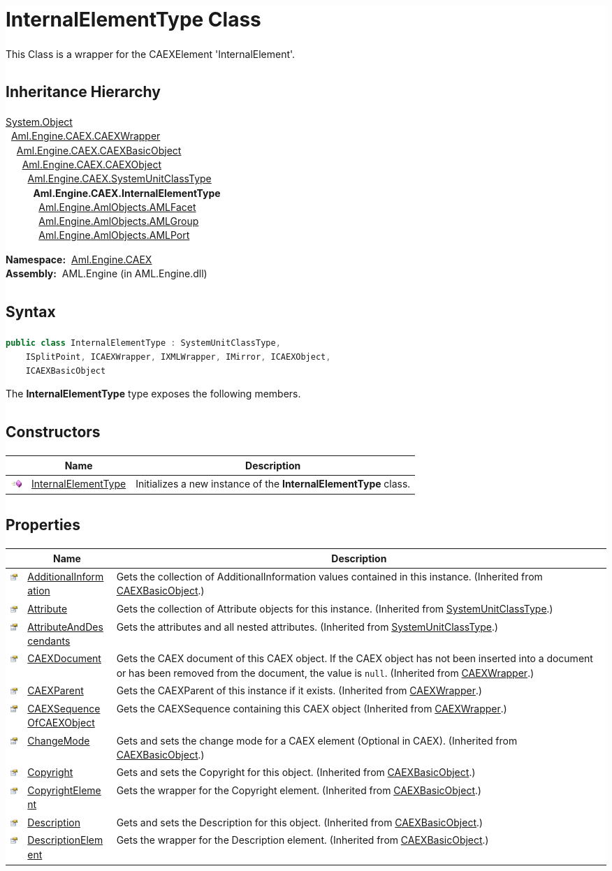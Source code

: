 InternalElementType Class
=========================
This Class is a wrapper for the CAEXElement 'InternalElement'.


Inheritance Hierarchy
---------------------
[System.Object][1]  
  [Aml.Engine.CAEX.CAEXWrapper][2]  
    [Aml.Engine.CAEX.CAEXBasicObject][3]  
      [Aml.Engine.CAEX.CAEXObject][4]  
        [Aml.Engine.CAEX.SystemUnitClassType][5]  
          **Aml.Engine.CAEX.InternalElementType**  
            [Aml.Engine.AmlObjects.AMLFacet][6]  
            [Aml.Engine.AmlObjects.AMLGroup][7]  
            [Aml.Engine.AmlObjects.AMLPort][8]  

  **Namespace:**  [Aml.Engine.CAEX][9]  
  **Assembly:**  AML.Engine (in AML.Engine.dll)

Syntax
------

```csharp
public class InternalElementType : SystemUnitClassType, 
	ISplitPoint, ICAEXWrapper, IXMLWrapper, IMirror, ICAEXObject, 
	ICAEXBasicObject
```

The **InternalElementType** type exposes the following members.


Constructors
------------

                 | Name                      | Description                                                      
---------------- | ------------------------- | ---------------------------------------------------------------- 
![Public method] | [InternalElementType][10] | Initializes a new instance of the **InternalElementType** class. 


Properties
----------

                   | Name                                  | Description                                                                                                                                                                                                             
------------------ | ------------------------------------- | ----------------------------------------------------------------------------------------------------------------------------------------------------------------------------------------------------------------------- 
![Public property] | [AdditionalInformation][11]           | Gets the collection of AdditionalInformation values contained in this instance. (Inherited from [CAEXBasicObject][3].)                                                                                                  
![Public property] | [Attribute][12]                       | Gets the collection of Attribute objects for this instance. (Inherited from [SystemUnitClassType][5].)                                                                                                                  
![Public property] | [AttributeAndDescendants][13]         | Gets the attributes and all nested attributes. (Inherited from [SystemUnitClassType][5].)                                                                                                                               
![Public property] | [CAEXDocument][14]                    | Gets the CAEX document of this CAEX object. If the CAEX object has not been inserted into a document or has been removed from the document, the value is `null`. (Inherited from [CAEXWrapper][2].)                     
![Public property] | [CAEXParent][15]                      | Gets the CAEXParent of this instance if it exists. (Inherited from [CAEXWrapper][2].)                                                                                                                                   
![Public property] | [CAEXSequenceOfCAEXObject][16]        | Gets the CAEXSequence containing this CAEX object (Inherited from [CAEXWrapper][2].)                                                                                                                                    
![Public property] | [ChangeMode][17]                      | Gets and sets the change mode for a CAEX element (Optional in CAEX). (Inherited from [CAEXBasicObject][3].)                                                                                                             
![Public property] | [Copyright][18]                       | Gets and sets the Copyright for this object. (Inherited from [CAEXBasicObject][3].)                                                                                                                                     
![Public property] | [CopyrightElement][19]                | Gets the wrapper for the Copyright element. (Inherited from [CAEXBasicObject][3].)                                                                                                                                      
![Public property] | [Description][20]                     | Gets and sets the Description for this object. (Inherited from [CAEXBasicObject][3].)                                                                                                                                   
![Public property] | [DescriptionElement][21]              | Gets the wrapper for the Description element. (Inherited from [CAEXBasicObject][3].)                                                                                                                                    

[1]: https://docs.microsoft.com/dotnet/api/system.object
[2]: ../CAEXWrapper/README.md
[3]: ../CAEXBasicObject/README.md
[4]: ../CAEXObject/README.md
[5]: ../SystemUnitClassType/README.md
[6]: ../../Aml.Engine.AmlObjects/AMLFacet/README.md
[7]: ../../Aml.Engine.AmlObjects/AMLGroup/README.md
[8]: ../../Aml.Engine.AmlObjects/AMLPort/README.md
[9]: ../README.md
[10]: _ctor.md
[11]: ../CAEXBasicObject/AdditionalInformation.md
[12]: ../SystemUnitClassType/Attribute.md
[13]: ../SystemUnitClassType/AttributeAndDescendants.md
[14]: ../CAEXWrapper/CAEXDocument.md
[15]: ../CAEXWrapper/CAEXParent.md
[16]: ../CAEXWrapper/CAEXSequenceOfCAEXObject.md
[17]: ../CAEXBasicObject/ChangeMode.md
[18]: ../CAEXBasicObject/Copyright.md
[19]: ../CAEXBasicObject/CopyrightElement.md
[20]: ../CAEXBasicObject/Description.md
[21]: ../CAEXBasicObject/DescriptionElement.md
[22]: ../CAEXWrapper/Document.md
[23]: ../CAEXWrapper/Exists.md
[24]: ../SystemUnitClassType/ExternalInterface.md
[25]: ../SystemUnitClassType/ExternalInterfaceAndDescendants.md
[26]: ../CAEXObject/ID.md
[27]: ../SystemUnitClassType/InternalElement.md
[28]: ../SystemUnitClassType/InternalLink.md
[29]: IsMirror.md
[30]: MappingObject.md
[31]: Master.md
[32]: MasterID.md
[33]: ../CAEXObject/Name.md
[34]: ../CAEXWrapper/Node.md
[35]: ../CAEXWrapper/Owner.md
[36]: RefBaseSystemUnitPath.md
[37]: SystemUnitClass.md
[38]: ../CAEXBasicObject/Revision.md
[39]: RoleReferences.md
[40]: ../SystemUnitClassType/RoleReferences.md
[41]: RoleRequirements.md
[42]: ../CAEXBasicObject/SourceObjectInformation.md
[43]: ../SystemUnitClassType/SupportedRoleClass.md
[44]: ../CAEXWrapper/TagName.md
[45]: ../CAEXBasicObject/Version.md
[46]: ../CAEXBasicObject/VersionElement.md
[47]: ../SystemUnitClassType/AddInterfaceClassReference_1.md
[48]: ../ExternalInterfaceType/README.md
[49]: ../SystemUnitClassType/AddInterfaceClassReference.md
[50]: AddRoleClassReference_1.md
[51]: ../RoleRequirementsType/README.md
[52]: AddRoleClassReference.md
[53]: ../CAEXObject/AssignNewGuidAsID.md
[54]: ../CAEXWrapper/CAEXChild.md
[55]: ../CAEXWrapper/CAEXChildren.md
[56]: ../CAEXObject/CAEXPath.md
[57]: ../../Aml.Engine.CAEX.Extensions/CAEXPathBuilder/README.md
[58]: CAEXSequence.md
[59]: ../SystemUnitClassType/CAEXSequence.md
[60]: ../SystemUnitClassType/Container__1.md
[61]: ../CAEXObject/Copy.md
[62]: CreateMirror.md
[63]: CreateSystemUnitClass.md
[64]: ../CAEXWrapper/Equals.md
[65]: ../SystemUnitClassType/GetEnumerator.md
[66]: ../CAEXWrapper/GetHashCode.md
[67]: ../CAEXWrapper/GetXAttributeValue.md
[68]: HasGenericRoleClassReference_1.md
[69]: HasGenericRoleClassReference.md
[70]: ../SystemUnitClassType/HasInterfaceClassReference.md
[71]: HasRoleClassReference_1.md
[72]: HasRoleClassReference.md
[73]: HasSystemUnitClassReference.md
[74]: Insert_1.md
[75]: ../SystemUnitClassType/Insert_1.md
[76]: Insert.md
[77]: ../SystemUnitClassType/Insert.md
[78]: ../SystemUnitClassType/InsertAfter.md
[79]: ../SystemUnitClassType/InsertBefore.md
[80]: ../CAEXWrapper/InsertNew.md
[81]: ../SystemUnitClassType/LowestCommonParent.md
[82]: New_MappingObject.md
[83]: ../CAEXBasicObject/New_Revision.md
[84]: ../CAEXWrapper/Remove.md
[85]: ReplaceRoleClassReference.md
[86]: ../CAEXWrapper/SetXAttributeValue.md
[87]: ../SystemUnitClassType/SupportedRoleClassWithName.md
[88]: ../CAEXObject/ToString.md
[89]: ../CAEXWrapper/PropertyChanged.md
[90]: ../../Aml.Engine.AmlObjects/ExternalDataReference/AddDocumentElement.md
[91]: ../../Aml.Engine.AmlObjects/ExternalDataReference/ExternalDataRoleClassPath.md
[92]: ../../Aml.Engine.AmlObjects/ExternalDataReference/README.md
[93]: ../../Aml.Engine.AmlObjects/ExternalDataReference/AddDocumentElementRole.md
[94]: ../../Aml.Engine.AmlObjects/ExternalDataReference/AddDocumentReference.md
[95]: ../../Aml.Engine.CAEX.Extensions/SystemUnitClassTypeExtensions/AddInstance.md
[96]: ../../Aml.Engine.CAEX.Extensions/SystemUnitClassTypeExtensions/README.md
[97]: ../../Aml.Engine.AmlObjects/ExternalDataReference/AddLanguage.md
[98]: ../../Aml.Engine.CAEX.Extensions/SystemUnitClassTypeExtensions/AddNewInternalElement.md
[99]: ../../Aml.Engine.AmlObjects.Extensions/AmlObjectsExtensions/AMLFacet.md
[100]: ../../Aml.Engine.AmlObjects.Extensions/AmlObjectsExtensions/README.md
[101]: ../../Aml.Engine.AmlObjects.Extensions/AmlObjectsExtensions/AMLGroup.md
[102]: ../../Aml.Engine.AmlObjects.Extensions/AmlObjectsExtensions/AMLPort.md
[103]: ../../Aml.Engine.CAEX.Extensions/CAEXBasicObjectExtensions/AMLSchemaManager.md
[104]: ../../Aml.Engine.CAEX.Extensions/CAEXBasicObjectExtensions/README.md
[105]: ../../Aml.Engine.AmlObjects.Extensions/AmlObjectsExtensions/AMLSystemUnitClass.md
[106]: ../../Aml.Engine.Adapter/AMLEngineAdapter/Ancestors.md
[107]: ../../Aml.Engine.Adapter/AMLEngineAdapter/README.md
[108]: ../../Aml.Engine.CAEX.Extensions/CAEXBasicObjectExtensions/Ancestors__1.md
[109]: ../../Aml.Engine.CAEX.Extensions/SystemUnitClassTypeExtensions/Append_InternalElement.md
[110]: ../../Aml.Engine.Adapter/AMLEngineAdapter/AssignNewGUIDs.md
[111]: ../../Aml.Engine.Adapter/AMLEngineAdapter/AssignNewGUIDsAndRedirectExistingInternalLinks.md
[112]: ../../Aml.Engine.Adapter/AMLEngineAdapter/AssignNewGUIDsAndRedirectExistingInternalLinksAndMirrorObjects.md
[113]: ../../Aml.Engine.CAEX.Extensions/CAEXBasicObjectExtensions/CAEXDocument.md
[114]: ../../Aml.Engine.CAEX.Extensions/CAEXBasicObjectExtensions/CAEXFile.md
[115]: ../../Aml.Engine.CAEX.Extensions/CAEXBasicObjectExtensions/CAEXSchema.md
[116]: ../../Aml.Engine.Adapter/AMLEngineAdapter/clone.md
[117]: ../CAEXWrapper/Copy.md
[118]: ../../Aml.Engine.Adapter/AMLEngineAdapter/CloneNode.md
[119]: ../../Aml.Engine.Adapter/AMLEngineAdapter/ConsistencyCheck_ClassReference.md
[120]: ../../Aml.Engine.CAEX.Extensions/CAEXObjectExtensions/Copy.md
[121]: ../../Aml.Engine.CAEX.Extensions/CAEXObjectExtensions/README.md
[122]: ../../Aml.Engine.Adapter/AMLEngineAdapter/Create_UniqueCopy.md
[123]: ../../Aml.Engine.CAEX.Extensions/CAEXBasicObjectExtensions/Descendants.md
[124]: ../../Aml.Engine.CAEX.Extensions/CAEXBasicObjectExtensions/Descendants__1.md
[125]: ../../Aml.Engine.CAEX.Extensions/CAEXBasicObjectExtensions/Descendants__1_1.md
[126]: ../../Aml.Engine.AmlObjects/ExternalDataReference/DocumentElements.md
[127]: ../../Aml.Engine.CAEX.Extensions/CAEXBasicObjectExtensions/FindCaexObjectFromId__1.md
[128]: ../../Aml.Engine.Adapter/AMLEngineAdapter/findInternalElement.md
[129]: ../../Aml.Engine.CAEX.Extensions/CAEXBasicObjectExtensions/FindReferencedClass__1.md
[130]: ../../Aml.Engine.CAEX.Extensions/CAEXBasicObjectExtensions/FirstAncestor_1.md
[131]: ../../Aml.Engine.CAEX.Extensions/CAEXBasicObjectExtensions/FirstAncestor.md
[132]: ../../Aml.Engine.CAEX.Extensions/CAEXBasicObjectExtensions/FirstAncestor__1.md
[133]: ../../Aml.Engine.Adapter/AMLEngineAdapter/GetClassName_1.md
[134]: ../../Aml.Engine.CAEX.Extensions/CAEXObjectExtensions/GetFullNodePath.md
[135]: ../../Aml.Engine.AmlObjects/ExternalDataReference/GetLanguages.md
[136]: ../../Aml.Engine.Adapter/AMLEngineAdapter/getLinkedObjects.md
[137]: ../../Aml.Engine.CAEX.Extensions/CAEXBasicObjectExtensions/GetParent__1.md
[138]: ../../Aml.Engine.Adapter/AMLEngineAdapter/getReferencedClass.md
[139]: ../../Aml.Engine.Adapter/AMLEngineAdapter/getReferencedGUID.md
[140]: ../../Aml.Engine.Adapter/AMLEngineAdapter/getReferencedInterfaceClass.md
[141]: ../../Aml.Engine.Adapter/AMLEngineAdapter/getReferencedInterfaceName.md
[142]: ../../Aml.Engine.Adapter/AMLEngineAdapter/getReferencedSystemUnitClass.md
[143]: ../../Aml.Engine.Adapter/AMLEngineAdapter/Insert_Element.md
[144]: ../../Aml.Engine.CAEX.Extensions/SystemUnitClassTypeExtensions/Insert_InternalLink.md
[145]: ../../Aml.Engine.Adapter/AMLEngineAdapter/Insert_MappingObject.md
[146]: ../../Aml.Engine.Adapter/AMLEngineAdapter/Insert_NewInstance.md
[147]: ../../Aml.Engine.Adapter/AMLEngineAdapter/Insert_RoleRequirements.md
[148]: ../../Aml.Engine.CAEX.Extensions/SystemUnitClassTypeExtensions/Insert_SupportedRoleClass.md
[149]: ../../Aml.Engine.Adapter/AMLEngineAdapter/Insert_TypeBaseElement.md
[150]: ../CAEXBasicObject/Insert.md
[151]: ../../Aml.Engine.Services/QueryResult/InternalElementMirrors.md
[152]: ../../Aml.Engine.Services/QueryResult/README.md
[153]: ../../Aml.Engine.Services/QueryResult/InternalLinksToElement.md
[154]: ../../Aml.Engine.AmlObjects.Extensions/AmlObjectsExtensions/IsAMLFacet.md
[155]: ../../Aml.Engine.AmlObjects.Extensions/AmlObjectsExtensions/IsAMLGroup.md
[156]: ../../Aml.Engine.AmlObjects.Extensions/AmlObjectsExtensions/IsAMLObject.md
[157]: ../../Aml.Engine.AmlObjects.Extensions/AmlObjectsExtensions/IsAMLPort.md
[158]: ../../Aml.Engine.AmlObjects/ExternalDataReference/IsDocumentElement.md
[159]: ../../Aml.Engine.Adapter/AMLEngineAdapter/IsFacet.md
[160]: ../../Aml.Engine.Adapter/AMLEngineAdapter/IsGroup.md
[161]: ../../Aml.Engine.CAEX.Extensions/InternalElementExtensions/IsMaster.md
[162]: ../../Aml.Engine.CAEX.Extensions/InternalElementExtensions/README.md
[163]: ../../Aml.Engine.CAEX.Extensions/InternalElementExtensions/IsOverridden.md
[164]: ../../Aml.Engine.CAEX.Extensions/InternalElementExtensions/IsOverriddenDeleted.md
[165]: ../../Aml.Engine.Adapter/AMLEngineAdapter/IsPort.md
[166]: ../../Aml.Engine.CAEX.Extensions/CAEXBasicObjectExtensions/Library.md
[167]: ../../Aml.Engine.Adapter/AMLEngineAdapter/Name.md
[168]: ../../Aml.Engine.CAEX.Extensions/CAEXBasicObjectExtensions/Name.md
[169]: ../../Aml.Engine.CAEX.Extensions/CAEXBasicObjectExtensions/New_Copyright.md
[170]: ../../Aml.Engine.CAEX.Extensions/CAEXBasicObjectExtensions/New_Description.md
[171]: ../../Aml.Engine.CAEX.Extensions/SystemUnitClassTypeExtensions/New_InternalLink.md
[172]: ../../Aml.Engine.Adapter/AMLEngineAdapter/New_RoleRequirements.md
[173]: ../../Aml.Engine.Adapter/AMLEngineAdapter/New_RoleRequirements_1.md
[174]: ../../Aml.Engine.CAEX.Extensions/SystemUnitClassTypeExtensions/New_SupportedRoleClass.md
[175]: ../../Aml.Engine.CAEX.Extensions/CAEXBasicObjectExtensions/New_Version.md
[176]: ../../Aml.Engine.CAEX.Extensions/ObjectWithBaseClass/ReferencedClassName_2.md
[177]: ../../Aml.Engine.CAEX.Extensions/ObjectWithBaseClass/README.md
[178]: ../../Aml.Engine.CAEX.Extensions/CAEXObjectExtensions/SetDescription.md
[179]: ../SystemUnitClassType/System_Collections_IEnumerable_GetEnumerator.md
[180]: Aml_Engine_CAEX_IMirror_CreateMirror.md
[181]: Aml_Engine_CAEX_IMirror_IsMaster.md
[182]: Aml_Engine_CAEX_IMirror_Master.md
[183]: ../../Aml.Engine.Services.Interfaces/ISplitPoint/README.md
[184]: https://www.automationml.org
[185]: ../../icons/logoShade.png
[Public method]: ../../icons/pubmethod.gif "Public method"
[Public property]: ../../icons/pubproperty.gif "Public property"
[Code example]: ../../icons/CodeExample.png "Code example"
[Public event]: ../../icons/pubevent.gif "Public event"
[Public Extension Method]: ../../icons/pubextension.gif "Public Extension Method"
[Explicit interface implementation]: ../../icons/pubinterface.gif "Explicit interface implementation"
[Private method]: ../../icons/privmethod.gif "Private method"
[Private property]: ../../icons/privproperty.gif "Private property"